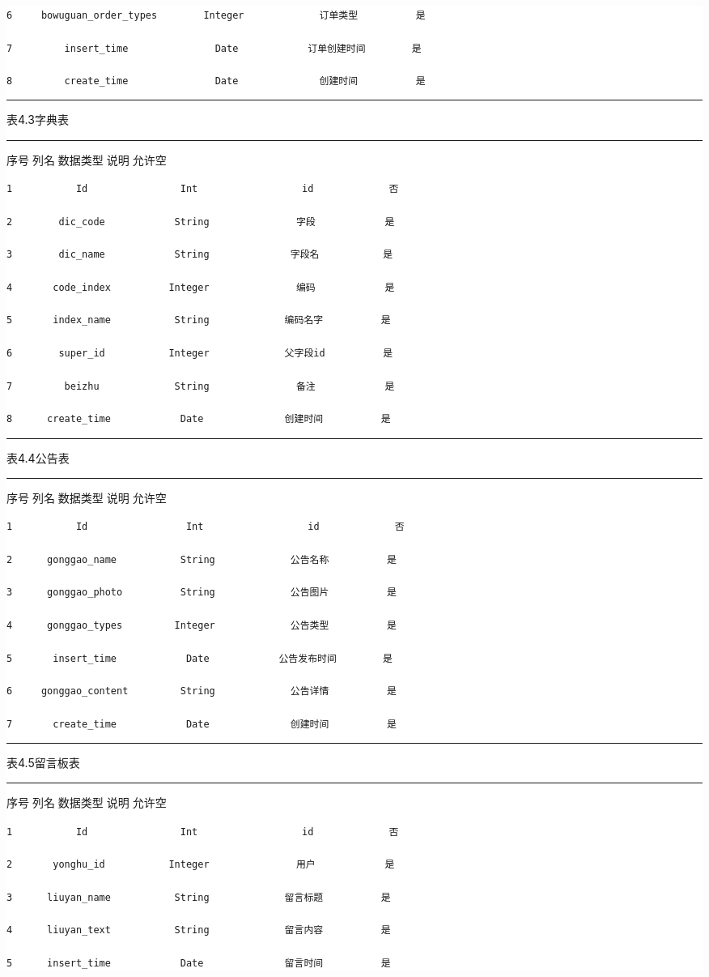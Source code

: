     6     bowuguan_order_types        Integer             订单类型          是

    7         insert_time               Date            订单创建时间        是

    8         create_time               Date              创建时间          是
  ------ ---------------------- -------------------- ------------------- --------

表4.3字典表

  ------ ---------------- -------------------- ------------------- --------
   序号        列名             数据类型              说明          允许空

    1           Id                Int                  id             否

    2        dic_code            String               字段            是

    3        dic_name            String              字段名           是

    4       code_index          Integer               编码            是

    5       index_name           String             编码名字          是

    6        super_id           Integer             父字段id          是

    7         beizhu             String               备注            是

    8      create_time            Date              创建时间          是
  ------ ---------------- -------------------- ------------------- --------

表4.4公告表

  ------ ----------------- -------------------- ------------------- --------
   序号        列名              数据类型              说明          允许空

    1           Id                 Int                  id             否

    2      gonggao_name           String             公告名称          是

    3      gonggao_photo          String             公告图片          是

    4      gonggao_types         Integer             公告类型          是

    5       insert_time            Date            公告发布时间        是

    6     gonggao_content         String             公告详情          是

    7       create_time            Date              创建时间          是
  ------ ----------------- -------------------- ------------------- --------

表4.5留言板表

  ------ ---------------- -------------------- ------------------- --------
   序号        列名             数据类型              说明          允许空

    1           Id                Int                  id             否

    2       yonghu_id           Integer               用户            是

    3      liuyan_name           String             留言标题          是

    4      liuyan_text           String             留言内容          是

    5      insert_time            Date              留言时间          是
